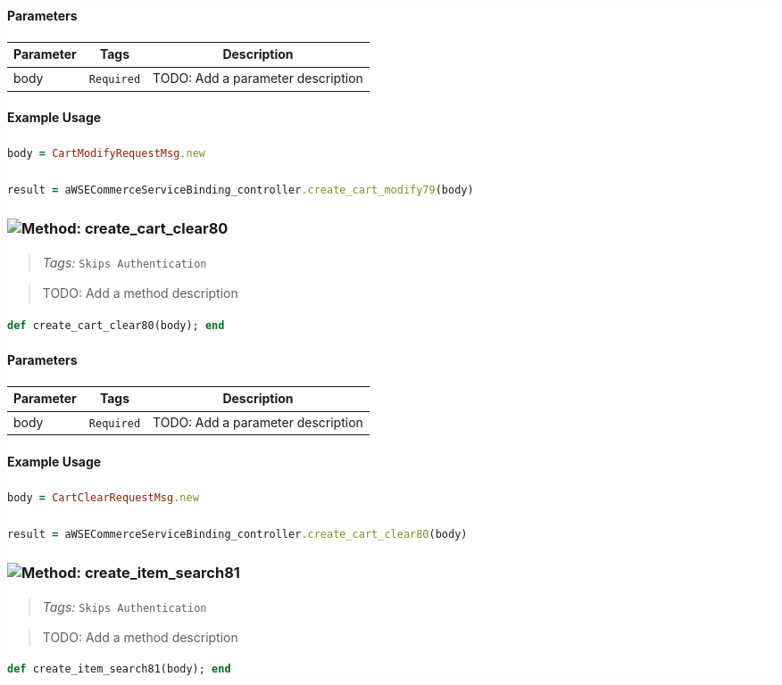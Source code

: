 #### Parameters

| Parameter | Tags | Description |
|-----------|------|-------------|
| body |  ``` Required ```  | TODO: Add a parameter description |


#### Example Usage

```ruby
body = CartModifyRequestMsg.new

result = aWSECommerceServiceBinding_controller.create_cart_modify79(body)

```


### <a name="create_cart_clear80"></a>![Method: ](https://apidocs.io/img/method.png ".AWSECommerceServiceBindingController.create_cart_clear80") create_cart_clear80

> *Tags:*  ``` Skips Authentication ``` 

> TODO: Add a method description


```ruby
def create_cart_clear80(body); end
```

#### Parameters

| Parameter | Tags | Description |
|-----------|------|-------------|
| body |  ``` Required ```  | TODO: Add a parameter description |


#### Example Usage

```ruby
body = CartClearRequestMsg.new

result = aWSECommerceServiceBinding_controller.create_cart_clear80(body)

```


### <a name="create_item_search81"></a>![Method: ](https://apidocs.io/img/method.png ".AWSECommerceServiceBindingController.create_item_search81") create_item_search81

> *Tags:*  ``` Skips Authentication ``` 

> TODO: Add a method description


```ruby
def create_item_search81(body); end
```
